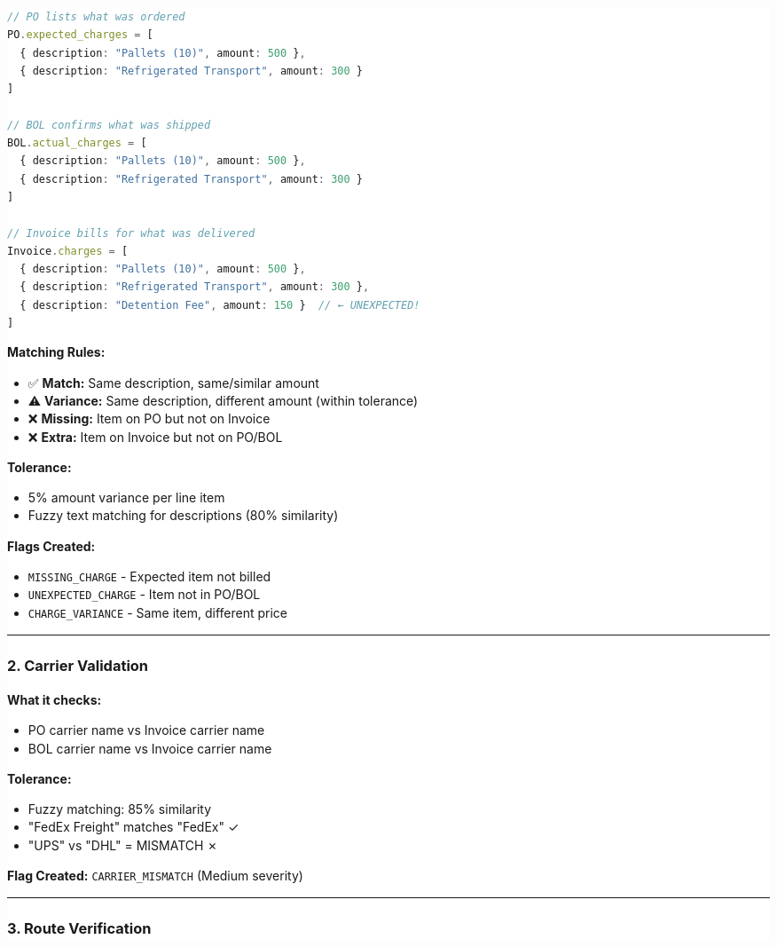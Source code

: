 ```typescript
// PO lists what was ordered
PO.expected_charges = [
  { description: "Pallets (10)", amount: 500 },
  { description: "Refrigerated Transport", amount: 300 }
]

// BOL confirms what was shipped
BOL.actual_charges = [
  { description: "Pallets (10)", amount: 500 },
  { description: "Refrigerated Transport", amount: 300 }
]

// Invoice bills for what was delivered
Invoice.charges = [
  { description: "Pallets (10)", amount: 500 },
  { description: "Refrigerated Transport", amount: 300 },
  { description: "Detention Fee", amount: 150 }  // ← UNEXPECTED!
]
```

**Matching Rules:**
- ✅ **Match:** Same description, same/similar amount
- ⚠️ **Variance:** Same description, different amount (within tolerance)
- ❌ **Missing:** Item on PO but not on Invoice
- ❌ **Extra:** Item on Invoice but not on PO/BOL

**Tolerance:**
- 5% amount variance per line item
- Fuzzy text matching for descriptions (80% similarity)

**Flags Created:**
- `MISSING_CHARGE` - Expected item not billed
- `UNEXPECTED_CHARGE` - Item not in PO/BOL
- `CHARGE_VARIANCE` - Same item, different price

---

### 2. Carrier Validation

**What it checks:**
- PO carrier name vs Invoice carrier name
- BOL carrier name vs Invoice carrier name

**Tolerance:**
- Fuzzy matching: 85% similarity
- "FedEx Freight" matches "FedEx" ✓
- "UPS" vs "DHL" = MISMATCH ✗

**Flag Created:** `CARRIER_MISMATCH` (Medium severity)

---

### 3. Route Verification
